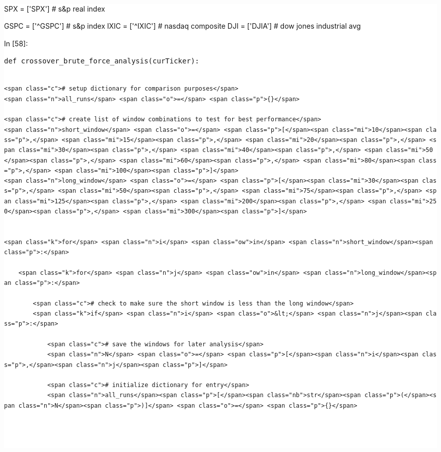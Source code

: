 <span class="n">SPX</span> <span class="o">=</span> <span class="p">[</span><span class="s">&#39;SPX&#39;</span><span class="p">]</span>     <span class="c"># s&amp;p real index</span>

<span class="n">GSPC</span> <span class="o">=</span> <span class="p">[</span><span class="s">&#39;^GSPC&#39;</span><span class="p">]</span>  <span class="c"># s&amp;p index</span>
<span class="n">IXIC</span> <span class="o">=</span> <span class="p">[</span><span class="s">&#39;^IXIC&#39;</span><span class="p">]</span>  <span class="c"># nasdaq composite </span>
<span class="n">DJI</span> <span class="o">=</span> <span class="p">[</span><span class="s">&#39;DJIA&#39;</span><span class="p">]</span>    <span class="c"># dow jones industrial avg</span>
</pre></div>

</div>
</div>
</div>

</div>
<div class="cell border-box-sizing code_cell rendered">
<div class="input">
<div class="prompt input_prompt">In&nbsp;[58]:</div>
<div class="inner_cell">
    <div class="input_area">
<div class="highlight"><pre><span class="k">def</span> <span class="nf">crossover_brute_force_analysis</span><span class="p">(</span><span class="n">curTicker</span><span class="p">):</span>

    <span class="c"># setup dictionary for comparison purposes</span>
    <span class="n">all_runs</span> <span class="o">=</span> <span class="p">{}</span>

    <span class="c"># create list of window combinations to test for best performance</span>
    <span class="n">short_window</span> <span class="o">=</span> <span class="p">[</span><span class="mi">10</span><span class="p">,</span> <span class="mi">15</span><span class="p">,</span> <span class="mi">20</span><span class="p">,</span> <span class="mi">30</span><span class="p">,</span> <span class="mi">40</span><span class="p">,</span> <span class="mi">50</span><span class="p">,</span> <span class="mi">60</span><span class="p">,</span> <span class="mi">80</span><span class="p">,</span> <span class="mi">100</span><span class="p">]</span>
    <span class="n">long_window</span> <span class="o">=</span> <span class="p">[</span><span class="mi">30</span><span class="p">,</span> <span class="mi">50</span><span class="p">,</span> <span class="mi">75</span><span class="p">,</span> <span class="mi">125</span><span class="p">,</span> <span class="mi">200</span><span class="p">,</span> <span class="mi">250</span><span class="p">,</span> <span class="mi">300</span><span class="p">]</span>


    <span class="k">for</span> <span class="n">i</span> <span class="ow">in</span> <span class="n">short_window</span><span class="p">:</span>

        <span class="k">for</span> <span class="n">j</span> <span class="ow">in</span> <span class="n">long_window</span><span class="p">:</span>

            <span class="c"># check to make sure the short window is less than the long window</span>
            <span class="k">if</span> <span class="n">i</span> <span class="o">&lt;</span> <span class="n">j</span><span class="p">:</span>

                <span class="c"># save the windows for later analysis</span>
                <span class="n">N</span> <span class="o">=</span> <span class="p">[</span><span class="n">i</span><span class="p">,</span><span class="n">j</span><span class="p">]</span>

                <span class="c"># initialize dictionary for entry</span>
                <span class="n">all_runs</span><span class="p">[</span><span class="nb">str</span><span class="p">(</span><span class="n">N</span><span class="p">)]</span> <span class="o">=</span> <span class="p">{}</span>

